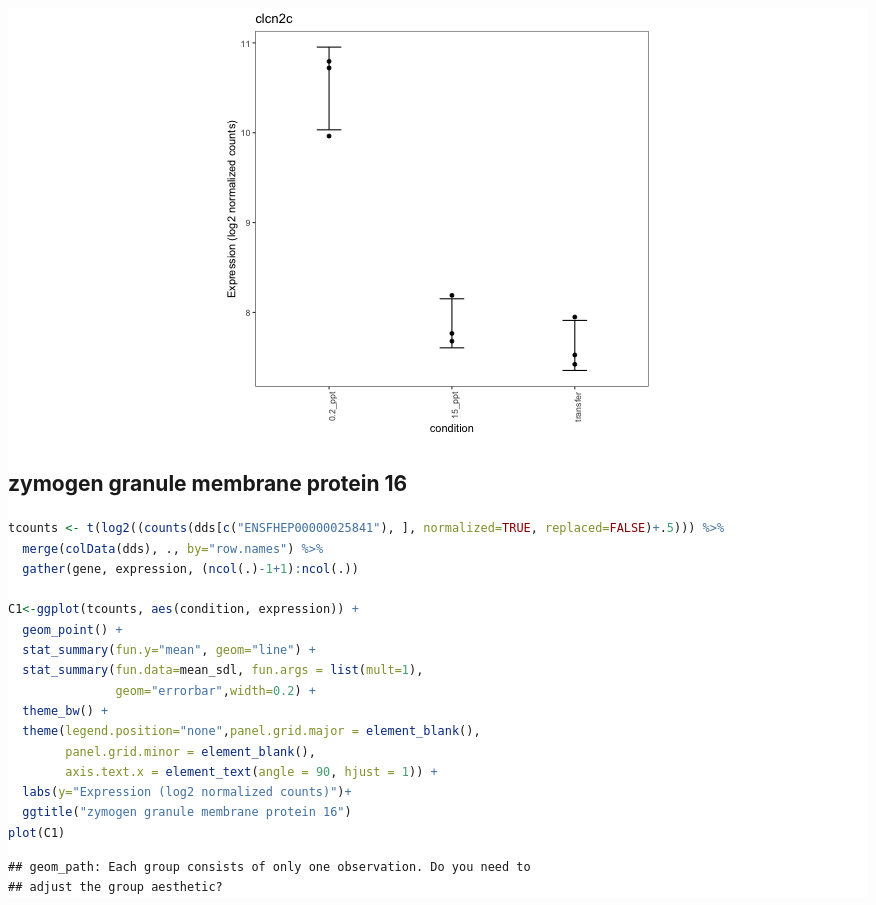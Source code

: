 <img src="figure/F-heteroclitusMDPP-DE-Rmdplot goi 12-1.png" title="plot of chunk plot goi 12" alt="plot of chunk plot goi 12" style="display: block; margin: auto;" />


## zymogen granule membrane protein 16

```r
tcounts <- t(log2((counts(dds[c("ENSFHEP00000025841"), ], normalized=TRUE, replaced=FALSE)+.5))) %>% 
  merge(colData(dds), ., by="row.names") %>% 
  gather(gene, expression, (ncol(.)-1+1):ncol(.))

C1<-ggplot(tcounts, aes(condition, expression)) +
  geom_point() + 
  stat_summary(fun.y="mean", geom="line") +
  stat_summary(fun.data=mean_sdl, fun.args = list(mult=1), 
               geom="errorbar",width=0.2) +
  theme_bw() +
  theme(legend.position="none",panel.grid.major = element_blank(),
        panel.grid.minor = element_blank(),
        axis.text.x = element_text(angle = 90, hjust = 1)) +
  labs(y="Expression (log2 normalized counts)")+
  ggtitle("zymogen granule membrane protein 16")
plot(C1)
```

```
## geom_path: Each group consists of only one observation. Do you need to
## adjust the group aesthetic?
```

